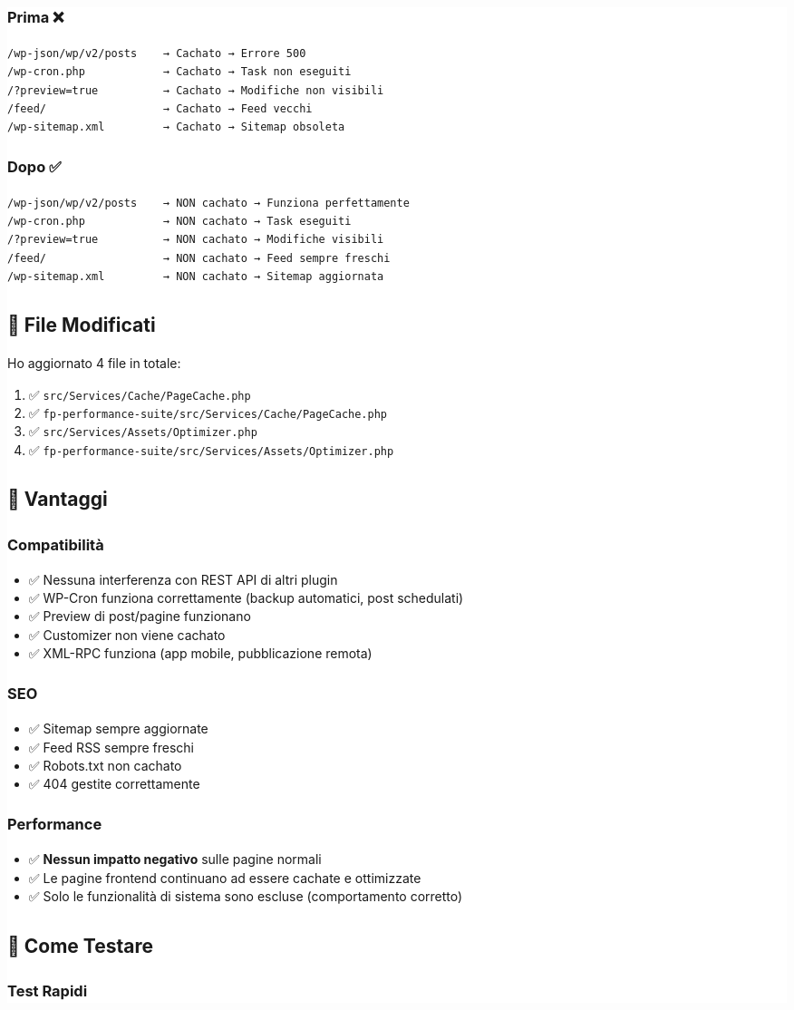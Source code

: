 ### Prima ❌
```
/wp-json/wp/v2/posts    → Cachato → Errore 500
/wp-cron.php            → Cachato → Task non eseguiti
/?preview=true          → Cachato → Modifiche non visibili
/feed/                  → Cachato → Feed vecchi
/wp-sitemap.xml         → Cachato → Sitemap obsoleta
```

### Dopo ✅
```
/wp-json/wp/v2/posts    → NON cachato → Funziona perfettamente
/wp-cron.php            → NON cachato → Task eseguiti
/?preview=true          → NON cachato → Modifiche visibili
/feed/                  → NON cachato → Feed sempre freschi
/wp-sitemap.xml         → NON cachato → Sitemap aggiornata
```

## 🔧 File Modificati

Ho aggiornato 4 file in totale:

1. ✅ `src/Services/Cache/PageCache.php`
2. ✅ `fp-performance-suite/src/Services/Cache/PageCache.php`
3. ✅ `src/Services/Assets/Optimizer.php`
4. ✅ `fp-performance-suite/src/Services/Assets/Optimizer.php`

## 🎉 Vantaggi

### Compatibilità
- ✅ Nessuna interferenza con REST API di altri plugin
- ✅ WP-Cron funziona correttamente (backup automatici, post schedulati)
- ✅ Preview di post/pagine funzionano
- ✅ Customizer non viene cachato
- ✅ XML-RPC funziona (app mobile, pubblicazione remota)

### SEO
- ✅ Sitemap sempre aggiornate
- ✅ Feed RSS sempre freschi
- ✅ Robots.txt non cachato
- ✅ 404 gestite correttamente

### Performance
- ✅ **Nessun impatto negativo** sulle pagine normali
- ✅ Le pagine frontend continuano ad essere cachate e ottimizzate
- ✅ Solo le funzionalità di sistema sono escluse (comportamento corretto)

## 🧪 Come Testare

### Test Rapidi
